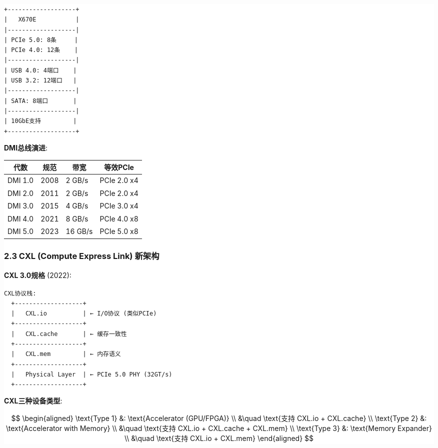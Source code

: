 ```text
+-------------------+
|   X670E           |
|-------------------|
| PCIe 5.0: 8条     |
| PCIe 4.0: 12条    |
|-------------------|
| USB 4.0: 4端口    |
| USB 3.2: 12端口   |
|-------------------|
| SATA: 8端口       |
|-------------------|
| 10GbE支持         |
+-------------------+
```

**DMI总线演进**:

| 代数 | 规范 | 带宽 | 等效PCIe |
|------|------|------|----------|
| DMI 1.0 | 2008 | 2 GB/s | PCIe 2.0 x4 |
| DMI 2.0 | 2011 | 2 GB/s | PCIe 2.0 x4 |
| DMI 3.0 | 2015 | 4 GB/s | PCIe 3.0 x4 |
| DMI 4.0 | 2021 | 8 GB/s | PCIe 4.0 x8 |
| DMI 5.0 | 2023 | 16 GB/s | PCIe 5.0 x8 |

### 2.3 CXL (Compute Express Link) 新架构

**CXL 3.0规格** (2022):

```text
CXL协议栈:
  +-------------------+
  |   CXL.io          | ← I/O协议 (类似PCIe)
  +-------------------+
  |   CXL.cache       | ← 缓存一致性
  +-------------------+
  |   CXL.mem         | ← 内存语义
  +-------------------+
  |   Physical Layer  | ← PCIe 5.0 PHY (32GT/s)
  +-------------------+
```

**CXL三种设备类型**:

$$
\begin{aligned}
\text{Type 1} &: \text{Accelerator (GPU/FPGA)} \\
&\quad \text{支持 CXL.io + CXL.cache} \\
\text{Type 2} &: \text{Accelerator with Memory} \\
&\quad \text{支持 CXL.io + CXL.cache + CXL.mem} \\
\text{Type 3} &: \text{Memory Expander} \\
&\quad \text{支持 CXL.io + CXL.mem}
\end{aligned}
$$
